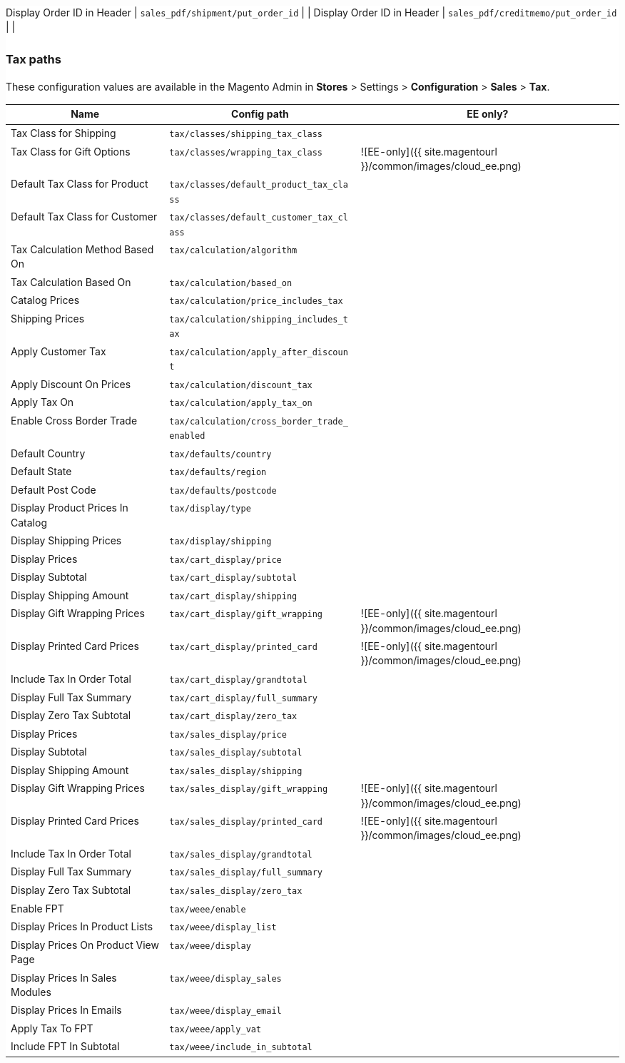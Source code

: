 Display Order ID in Header | `sales_pdf/shipment/put_order_id` |  |
Display Order ID in Header | `sales_pdf/creditmemo/put_order_id` |  |

### Tax paths
These configuration values are available in the Magento Admin in **Stores** > Settings > **Configuration** > **Sales** > **Tax**.

Name  | Config path | EE only? |
|--------------|--------------|--------------|
Tax Class for Shipping | `tax/classes/shipping_tax_class` |  |
Tax Class for Gift Options | `tax/classes/wrapping_tax_class` | ![EE-only]({{ site.magentourl }}/common/images/cloud_ee.png) |
Default Tax Class for Product | `tax/classes/default_product_tax_class` |  |
Default Tax Class for Customer | `tax/classes/default_customer_tax_class` |  |
Tax Calculation Method Based On | `tax/calculation/algorithm` |  |
Tax Calculation Based On | `tax/calculation/based_on` |  |
Catalog Prices | `tax/calculation/price_includes_tax` |  |
Shipping Prices | `tax/calculation/shipping_includes_tax` |  |
Apply Customer Tax | `tax/calculation/apply_after_discount` |  |
Apply Discount On Prices | `tax/calculation/discount_tax` |  |
Apply Tax On | `tax/calculation/apply_tax_on` |  |
Enable Cross Border Trade | `tax/calculation/cross_border_trade_enabled` |  |
Default Country | `tax/defaults/country` |  |
Default State | `tax/defaults/region` |  |
Default Post Code | `tax/defaults/postcode` |  |
Display Product Prices In Catalog | `tax/display/type` |  |
Display Shipping Prices | `tax/display/shipping` |  |
Display Prices | `tax/cart_display/price` |  |
Display Subtotal | `tax/cart_display/subtotal` |  |
Display Shipping Amount | `tax/cart_display/shipping` |  |
Display Gift Wrapping Prices | `tax/cart_display/gift_wrapping` | ![EE-only]({{ site.magentourl }}/common/images/cloud_ee.png) |
Display Printed Card Prices | `tax/cart_display/printed_card` | ![EE-only]({{ site.magentourl }}/common/images/cloud_ee.png) |
Include Tax In Order Total | `tax/cart_display/grandtotal` |  |
Display Full Tax Summary | `tax/cart_display/full_summary` |  |
Display Zero Tax Subtotal | `tax/cart_display/zero_tax` |  |
Display Prices | `tax/sales_display/price` |  |
Display Subtotal | `tax/sales_display/subtotal` |  |
Display Shipping Amount | `tax/sales_display/shipping` |  |
Display Gift Wrapping Prices | `tax/sales_display/gift_wrapping` | ![EE-only]({{ site.magentourl }}/common/images/cloud_ee.png) |
Display Printed Card Prices | `tax/sales_display/printed_card` | ![EE-only]({{ site.magentourl }}/common/images/cloud_ee.png) |
Include Tax In Order Total | `tax/sales_display/grandtotal` |  |
Display Full Tax Summary | `tax/sales_display/full_summary` |  |
Display Zero Tax Subtotal | `tax/sales_display/zero_tax` |  |
Enable FPT | `tax/weee/enable` |  |
Display Prices In Product Lists | `tax/weee/display_list` |  |
Display Prices On Product View Page | `tax/weee/display` |  |
Display Prices In Sales Modules | `tax/weee/display_sales` |  |
Display Prices In Emails | `tax/weee/display_email` |  |
Apply Tax To FPT | `tax/weee/apply_vat` |  |
Include FPT In Subtotal | `tax/weee/include_in_subtotal` |  |
